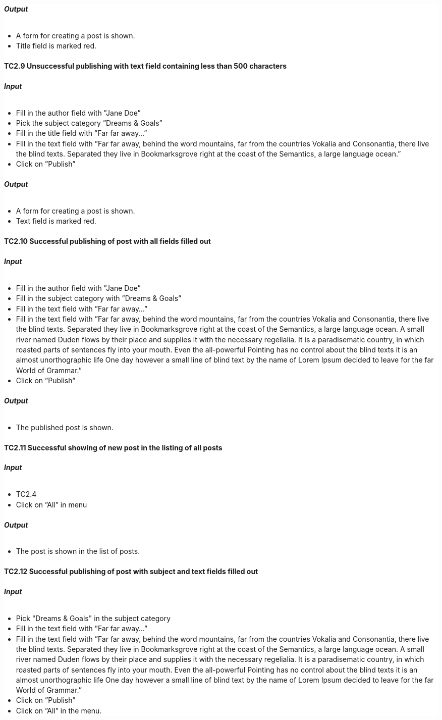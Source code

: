 ###### **Output**
- A form for creating a post is shown.
- Title field is marked red.

#### **TC2.9 Unsuccessful publishing with text field containing less than 500 characters**

###### **Input**
- Fill in the author field with ”Jane Doe”
- Pick the subject category ”Dreams & Goals”
- Fill in the title field with ”Far far away…”
- Fill in the text field with ”Far far away, behind the word mountains, far from the countries Vokalia and Consonantia, there live the blind texts. Separated they live in Bookmarksgrove right at the coast of the Semantics, a large language ocean.”
- Click on ”Publish”

###### **Output**
- A form for creating a post is shown.
- Text field is marked red.

#### **TC2.10 Successful publishing of post with all fields filled out**

###### **Input**
- Fill in the author field with ”Jane Doe”
- Fill in the subject category with ”Dreams & Goals”
- Fill in the text field with ”Far far away…”
- Fill in the text field with ”Far far away, behind the word mountains, far from the countries Vokalia and Consonantia, there live the blind texts. Separated they live in Bookmarksgrove right at the coast of the Semantics, a large language ocean. A small river named Duden flows by their place and supplies it with the necessary regelialia. It is a paradisematic country, in which roasted parts of sentences fly into your mouth. Even the all-powerful Pointing has no control about the blind texts it is an almost unorthographic life One day however a small line of blind text by the name of Lorem Ipsum decided to leave for the far World of Grammar.”
- Click on ”Publish”

###### **Output**
- The published post is shown.

#### **TC2.11 Successful showing of new post in the listing of all posts**

###### **Input**
- TC2.4
- Click on ”All” in menu

###### **Output**
- The post is shown in the list of posts.

#### **TC2.12 Successful publishing of post with subject and text fields filled out**

###### **Input**
- Pick "Dreams & Goals" in the subject category
- Fill in the text field with ”Far far away…”
- Fill in the text field with ”Far far away, behind the word mountains, far from the countries Vokalia and Consonantia, there live the blind texts. Separated they live in Bookmarksgrove right at the coast of the Semantics, a large language ocean. A small river named Duden flows by their place and supplies it with the necessary regelialia. It is a paradisematic country, in which roasted parts of sentences fly into your mouth. Even the all-powerful Pointing has no control about the blind texts it is an almost unorthographic life One day however a small line of blind text by the name of Lorem Ipsum decided to leave for the far World of Grammar.”
- Click on ”Publish”
- Click on ”All” in the menu.
